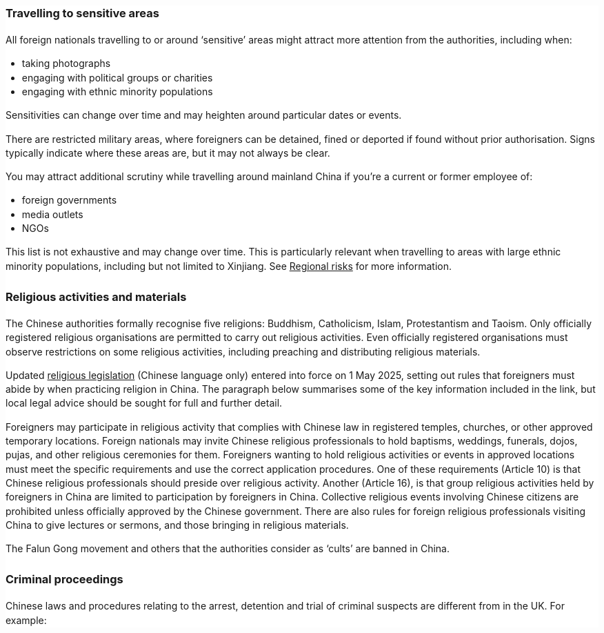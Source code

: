 ### Travelling to sensitive areas

All foreign nationals travelling to or around ‘sensitive’ areas might attract more attention from the authorities, including when:

* taking photographs
* engaging with political groups or charities
* engaging with ethnic minority populations

Sensitivities can change over time and may heighten around particular dates or events.

There are restricted military areas, where foreigners can be detained, fined or deported if found without prior authorisation. Signs typically indicate where these areas are, but it may not always be clear.

You may attract additional scrutiny while travelling around mainland China if you’re a current or former employee of:

* foreign governments
* media outlets
* NGOs

This list is not exhaustive and may change over time. This is particularly relevant when travelling to areas with large ethnic minority populations, including but not limited to Xinjiang. See [Regional risks](https://www.gov.uk/foreign-travel-advice/china/regional-risks) for more information.

### Religious activities and materials

The Chinese authorities formally recognise five religions: Buddhism, Catholicism, Islam, Protestantism and Taoism. Only officially registered religious organisations are permitted to carry out religious activities. Even officially registered organisations must observe restrictions on some religious activities, including preaching and distributing religious materials.

Updated [religious legislation](https://www.sara.gov.cn/static/content/ywdt/qtyw/2025-04-01/1356550603266883584.html) (Chinese language only) entered into force on 1 May 2025, setting out rules that foreigners must abide by when practicing religion in China. The paragraph below summarises some of the key information included in the link, but local legal advice should be sought for full and further detail.

Foreigners may participate in religious activity that complies with Chinese law in registered temples, churches, or other approved temporary locations. Foreign nationals may invite Chinese religious professionals to hold baptisms, weddings, funerals, dojos, pujas, and other religious ceremonies for them. Foreigners wanting to hold religious activities or events in approved locations must meet the specific requirements and use the correct application procedures. One of these requirements (Article 10) is that Chinese religious professionals should preside over religious activity. Another (Article 16), is that group religious activities held by foreigners in China are limited to participation by foreigners in China. Collective religious events involving Chinese citizens are prohibited unless officially approved by the Chinese government. There are also rules for foreign religious professionals visiting China to give lectures or sermons, and those bringing in religious materials.

The Falun Gong movement and others that the authorities consider as ‘cults’ are banned in China.

### Criminal proceedings

Chinese laws and procedures relating to the arrest, detention and trial of criminal suspects are different from in the UK. For example:
